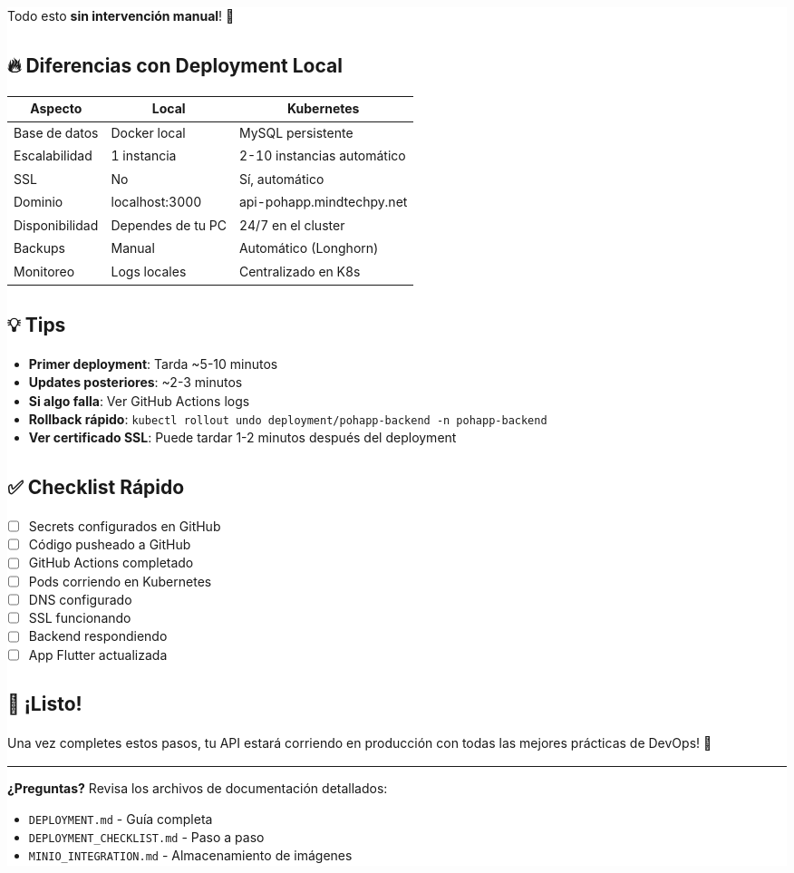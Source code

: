Todo esto **sin intervención manual**! 🤖

## 🔥 Diferencias con Deployment Local

| Aspecto | Local | Kubernetes |
|---------|-------|------------|
| Base de datos | Docker local | MySQL persistente |
| Escalabilidad | 1 instancia | 2-10 instancias automático |
| SSL | No | Sí, automático |
| Dominio | localhost:3000 | api-pohapp.mindtechpy.net |
| Disponibilidad | Dependes de tu PC | 24/7 en el cluster |
| Backups | Manual | Automático (Longhorn) |
| Monitoreo | Logs locales | Centralizado en K8s |

## 💡 Tips

- **Primer deployment**: Tarda ~5-10 minutos
- **Updates posteriores**: ~2-3 minutos
- **Si algo falla**: Ver GitHub Actions logs
- **Rollback rápido**: `kubectl rollout undo deployment/pohapp-backend -n pohapp-backend`
- **Ver certificado SSL**: Puede tardar 1-2 minutos después del deployment

## ✅ Checklist Rápido

- [ ] Secrets configurados en GitHub
- [ ] Código pusheado a GitHub
- [ ] GitHub Actions completado
- [ ] Pods corriendo en Kubernetes
- [ ] DNS configurado
- [ ] SSL funcionando
- [ ] Backend respondiendo
- [ ] App Flutter actualizada

## 🎉 ¡Listo!

Una vez completes estos pasos, tu API estará corriendo en producción con todas las mejores prácticas de DevOps! 🚀

---

**¿Preguntas?** Revisa los archivos de documentación detallados:
- `DEPLOYMENT.md` - Guía completa
- `DEPLOYMENT_CHECKLIST.md` - Paso a paso
- `MINIO_INTEGRATION.md` - Almacenamiento de imágenes
